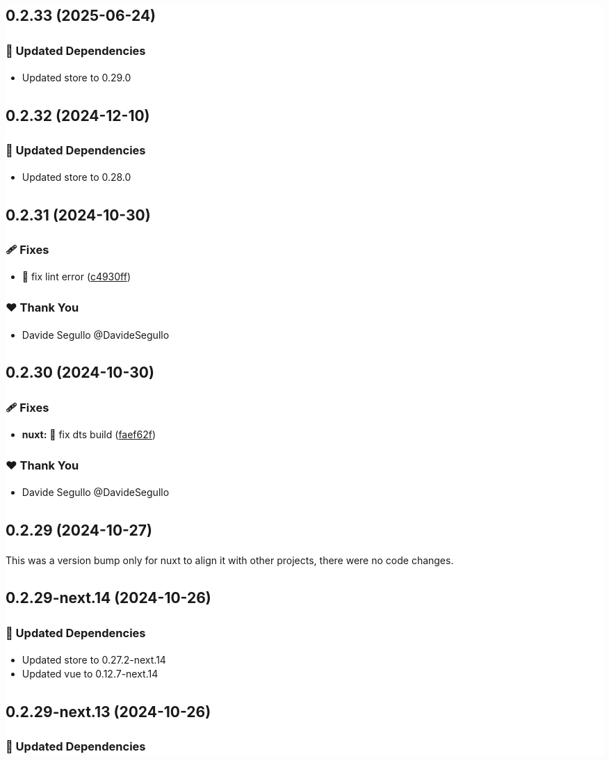 ## 0.2.33 (2025-06-24)

### 🧱 Updated Dependencies

- Updated store to 0.29.0

## 0.2.32 (2024-12-10)

### 🧱 Updated Dependencies

- Updated store to 0.28.0

## 0.2.31 (2024-10-30)

### 🩹 Fixes

- :rotating_light: fix lint error ([c4930ff](https://github.com/nabla-studio/quirks/commit/c4930ff))

### ❤️  Thank You

- Davide Segullo @DavideSegullo

## 0.2.30 (2024-10-30)

### 🩹 Fixes

- **nuxt:** :wrench: fix dts build ([faef62f](https://github.com/nabla-studio/quirks/commit/faef62f))

### ❤️  Thank You

- Davide Segullo @DavideSegullo

## 0.2.29 (2024-10-27)

This was a version bump only for nuxt to align it with other projects, there were no code changes.

## 0.2.29-next.14 (2024-10-26)

### 🧱 Updated Dependencies

- Updated store to 0.27.2-next.14
- Updated vue to 0.12.7-next.14

## 0.2.29-next.13 (2024-10-26)

### 🧱 Updated Dependencies
